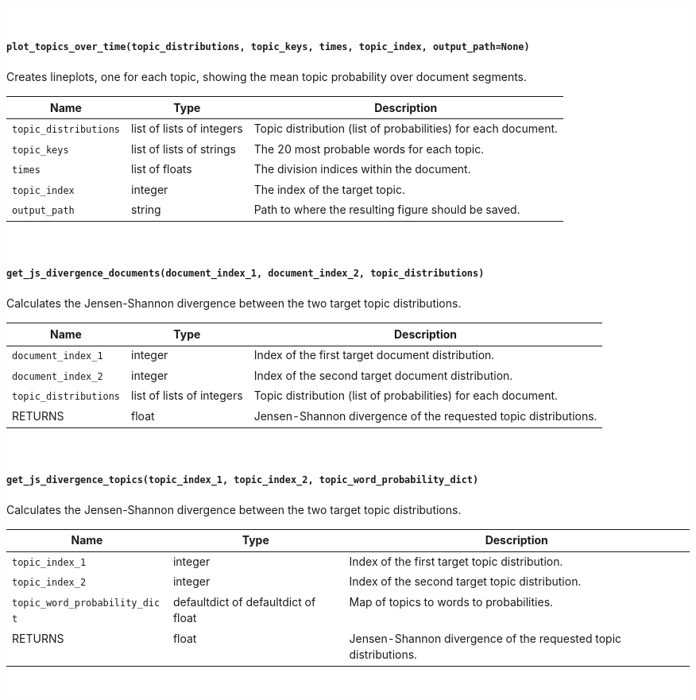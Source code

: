 <br>

#### `plot_topics_over_time(topic_distributions, topic_keys, times, topic_index, output_path=None)`

Creates lineplots, one for each topic, showing the mean topic probability over document segments.

| Name               | Type              | Description                      |
| ------------------ | ----------------- | -------------------------------- |
| `topic_distributions` | list of lists of integers | Topic distribution (list of probabilities) for each document. |
| `topic_keys` | list of lists of strings | The 20 most probable words for each topic. |
| `times` | list of floats | The division indices within the document. |
| `topic_index` | integer | The index of the target topic. |
| `output_path` | string | Path to where the resulting figure should be saved. |

<br>

#### `get_js_divergence_documents(document_index_1, document_index_2, topic_distributions)`

Calculates the Jensen-Shannon divergence between the two target topic distributions.

| Name               | Type              | Description                      |
| ------------------ | ----------------- | -------------------------------- |
| `document_index_1` | integer | Index of the first target document distribution. |
| `document_index_2` | integer | Index of the second target document distribution. |
| `topic_distributions` | list of lists of integers | Topic distribution (list of probabilities) for each document. |
| RETURNS | float | Jensen-Shannon divergence of the requested topic distributions. |

<br>

#### `get_js_divergence_topics(topic_index_1, topic_index_2, topic_word_probability_dict)`

Calculates the Jensen-Shannon divergence between the two target topic distributions.

| Name               | Type              | Description                      |
| ------------------ | ----------------- | -------------------------------- |
| `topic_index_1` | integer | Index of the first target topic distribution. |
| `topic_index_2` | integer | Index of the second target topic distribution. |
| `topic_word_probability_dict` | defaultdict of defaultdict of float | Map of topics to words to probabilities. |
| RETURNS | float | Jensen-Shannon divergence of the requested topic distributions. |

<br>
